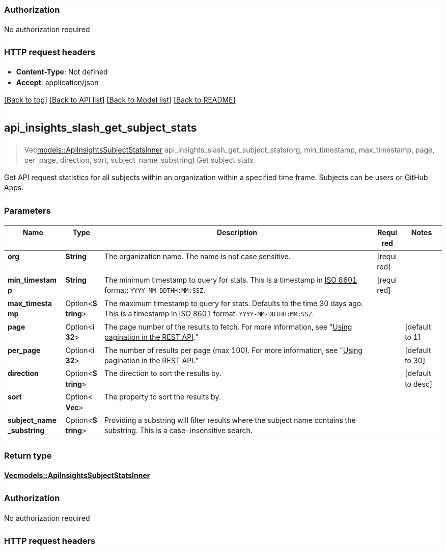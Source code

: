 ### Authorization

No authorization required

### HTTP request headers

- **Content-Type**: Not defined
- **Accept**: application/json

[[Back to top]](#) [[Back to API list]](../README.md#documentation-for-api-endpoints) [[Back to Model list]](../README.md#documentation-for-models) [[Back to README]](../README.md)


## api_insights_slash_get_subject_stats

> Vec<models::ApiInsightsSubjectStatsInner> api_insights_slash_get_subject_stats(org, min_timestamp, max_timestamp, page, per_page, direction, sort, subject_name_substring)
Get subject stats

Get API request statistics for all subjects within an organization within a specified time frame. Subjects can be users or GitHub Apps.

### Parameters


Name | Type | Description  | Required | Notes
------------- | ------------- | ------------- | ------------- | -------------
**org** | **String** | The organization name. The name is not case sensitive. | [required] |
**min_timestamp** | **String** | The minimum timestamp to query for stats. This is a timestamp in [ISO 8601](https://en.wikipedia.org/wiki/ISO_8601) format: `YYYY-MM-DDTHH:MM:SSZ`. | [required] |
**max_timestamp** | Option<**String**> | The maximum timestamp to query for stats. Defaults to the time 30 days ago. This is a timestamp in [ISO 8601](https://en.wikipedia.org/wiki/ISO_8601) format: `YYYY-MM-DDTHH:MM:SSZ`. |  |
**page** | Option<**i32**> | The page number of the results to fetch. For more information, see \"[Using pagination in the REST API](https://docs.github.com/rest/using-the-rest-api/using-pagination-in-the-rest-api).\" |  |[default to 1]
**per_page** | Option<**i32**> | The number of results per page (max 100). For more information, see \"[Using pagination in the REST API](https://docs.github.com/rest/using-the-rest-api/using-pagination-in-the-rest-api).\" |  |[default to 30]
**direction** | Option<**String**> | The direction to sort the results by. |  |[default to desc]
**sort** | Option<[**Vec<String>**](String.md)> | The property to sort the results by. |  |
**subject_name_substring** | Option<**String**> | Providing a substring will filter results where the subject name contains the substring. This is a case-insensitive search. |  |

### Return type

[**Vec<models::ApiInsightsSubjectStatsInner>**](api_insights_subject_stats_inner.md)

### Authorization

No authorization required

### HTTP request headers

